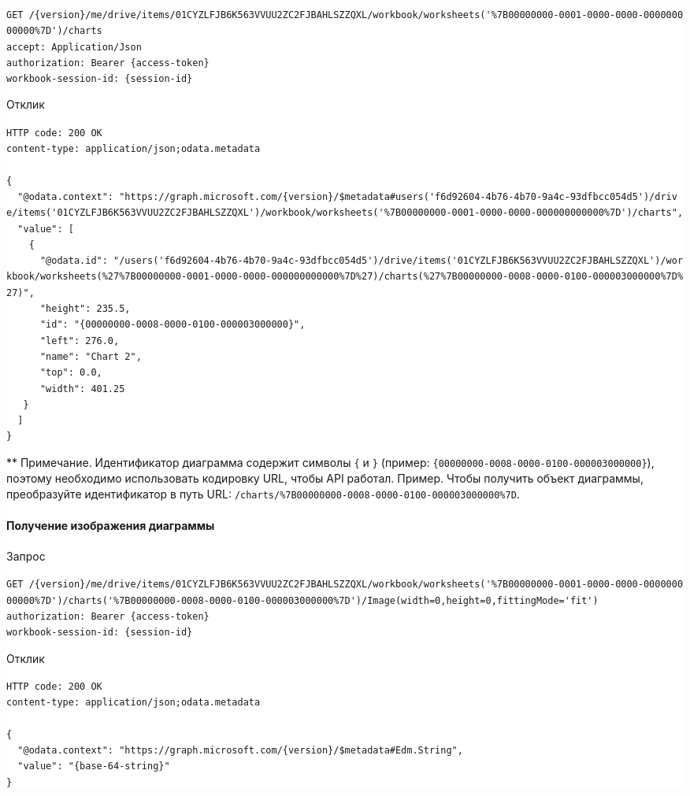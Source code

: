 ```http 
GET /{version}/me/drive/items/01CYZLFJB6K563VVUU2ZC2FJBAHLSZZQXL/workbook/worksheets('%7B00000000-0001-0000-0000-000000000000%7D')/charts
accept: Application/Json 
authorization: Bearer {access-token} 
workbook-session-id: {session-id} 
```

Отклик

```http
HTTP code: 200 OK
content-type: application/json;odata.metadata 

{
  "@odata.context": "https://graph.microsoft.com/{version}/$metadata#users('f6d92604-4b76-4b70-9a4c-93dfbcc054d5')/drive/items('01CYZLFJB6K563VVUU2ZC2FJBAHLSZZQXL')/workbook/worksheets('%7B00000000-0001-0000-0000-000000000000%7D')/charts",
  "value": [
    {
      "@odata.id": "/users('f6d92604-4b76-4b70-9a4c-93dfbcc054d5')/drive/items('01CYZLFJB6K563VVUU2ZC2FJBAHLSZZQXL')/workbook/worksheets(%27%7B00000000-0001-0000-0000-000000000000%7D%27)/charts(%27%7B00000000-0008-0000-0100-000003000000%7D%27)",
      "height": 235.5,
      "id": "{00000000-0008-0000-0100-000003000000}",
      "left": 276.0,
      "name": "Chart 2",
      "top": 0.0,
      "width": 401.25
   }
  ]
}
```

** Примечание. Идентификатор диаграмма содержит символы `{` и `}` (пример: `{00000000-0008-0000-0100-000003000000}`), поэтому необходимо использовать кодировку URL, чтобы API работал. Пример. Чтобы получить объект диаграммы, преобразуйте идентификатор в путь URL: `/charts/%7B00000000-0008-0000-0100-000003000000%7D`. 

#### <a name="get-chart-image"></a>Получение изображения диаграммы

Запрос 

```http
GET /{version}/me/drive/items/01CYZLFJB6K563VVUU2ZC2FJBAHLSZZQXL/workbook/worksheets('%7B00000000-0001-0000-0000-000000000000%7D')/charts('%7B00000000-0008-0000-0100-000003000000%7D')/Image(width=0,height=0,fittingMode='fit')
authorization: Bearer {access-token} 
workbook-session-id: {session-id} 
```

Отклик

```http
HTTP code: 200 OK
content-type: application/json;odata.metadata 

{
  "@odata.context": "https://graph.microsoft.com/{version}/$metadata#Edm.String",
  "value": "{base-64-string}"
}
```
